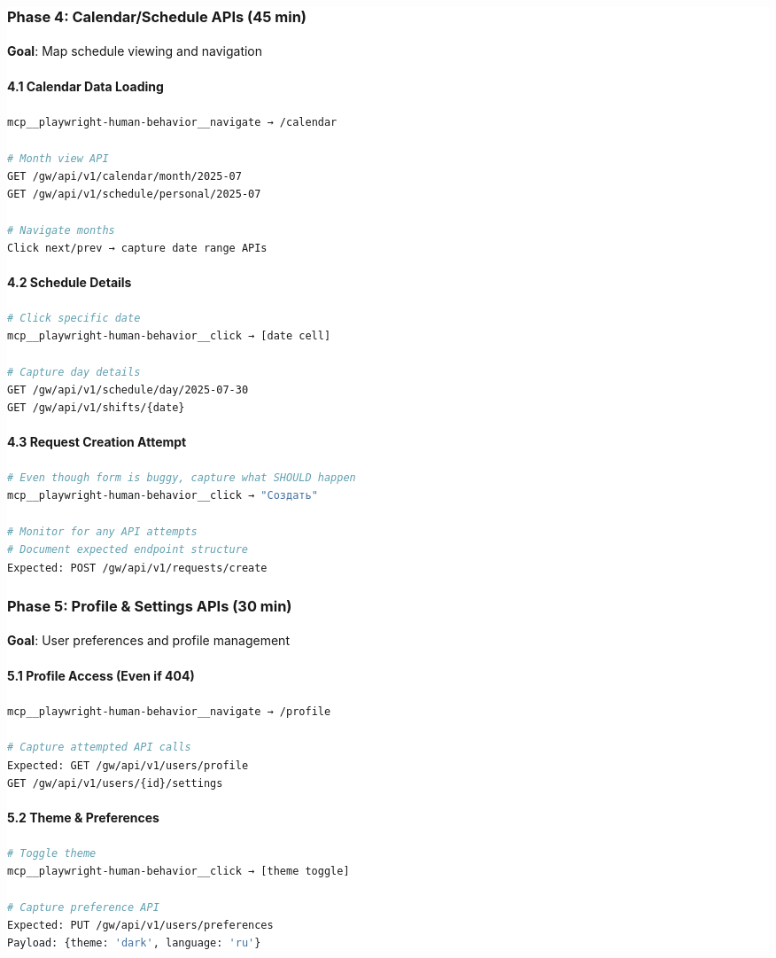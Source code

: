 ### Phase 4: Calendar/Schedule APIs (45 min)
**Goal**: Map schedule viewing and navigation

#### 4.1 Calendar Data Loading
```bash
mcp__playwright-human-behavior__navigate → /calendar

# Month view API
GET /gw/api/v1/calendar/month/2025-07
GET /gw/api/v1/schedule/personal/2025-07

# Navigate months
Click next/prev → capture date range APIs
```

#### 4.2 Schedule Details
```bash
# Click specific date
mcp__playwright-human-behavior__click → [date cell]

# Capture day details
GET /gw/api/v1/schedule/day/2025-07-30
GET /gw/api/v1/shifts/{date}
```

#### 4.3 Request Creation Attempt
```bash
# Even though form is buggy, capture what SHOULD happen
mcp__playwright-human-behavior__click → "Создать"

# Monitor for any API attempts
# Document expected endpoint structure
Expected: POST /gw/api/v1/requests/create
```

### Phase 5: Profile & Settings APIs (30 min)
**Goal**: User preferences and profile management

#### 5.1 Profile Access (Even if 404)
```bash
mcp__playwright-human-behavior__navigate → /profile

# Capture attempted API calls
Expected: GET /gw/api/v1/users/profile
GET /gw/api/v1/users/{id}/settings
```

#### 5.2 Theme & Preferences
```bash
# Toggle theme
mcp__playwright-human-behavior__click → [theme toggle]

# Capture preference API
Expected: PUT /gw/api/v1/users/preferences
Payload: {theme: 'dark', language: 'ru'}
```
